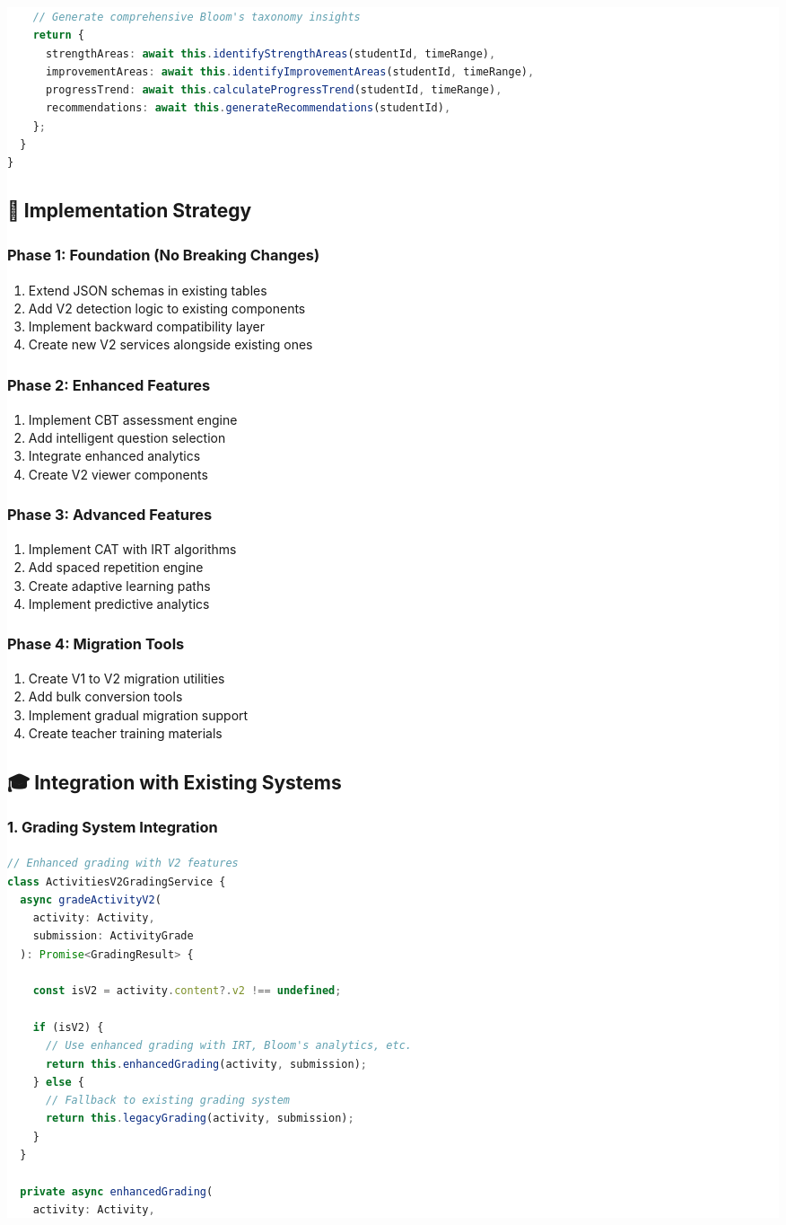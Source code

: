 ```typescript
    // Generate comprehensive Bloom's taxonomy insights
    return {
      strengthAreas: await this.identifyStrengthAreas(studentId, timeRange),
      improvementAreas: await this.identifyImprovementAreas(studentId, timeRange),
      progressTrend: await this.calculateProgressTrend(studentId, timeRange),
      recommendations: await this.generateRecommendations(studentId),
    };
  }
}
```

## 🔧 Implementation Strategy

### Phase 1: Foundation (No Breaking Changes)
1. Extend JSON schemas in existing tables
2. Add V2 detection logic to existing components
3. Implement backward compatibility layer
4. Create new V2 services alongside existing ones

### Phase 2: Enhanced Features
1. Implement CBT assessment engine
2. Add intelligent question selection
3. Integrate enhanced analytics
4. Create V2 viewer components

### Phase 3: Advanced Features
1. Implement CAT with IRT algorithms
2. Add spaced repetition engine
3. Create adaptive learning paths
4. Implement predictive analytics

### Phase 4: Migration Tools
1. Create V1 to V2 migration utilities
2. Add bulk conversion tools
3. Implement gradual migration support
4. Create teacher training materials

## 🎓 Integration with Existing Systems

### 1. **Grading System Integration**
```typescript
// Enhanced grading with V2 features
class ActivitiesV2GradingService {
  async gradeActivityV2(
    activity: Activity,
    submission: ActivityGrade
  ): Promise<GradingResult> {

    const isV2 = activity.content?.v2 !== undefined;

    if (isV2) {
      // Use enhanced grading with IRT, Bloom's analytics, etc.
      return this.enhancedGrading(activity, submission);
    } else {
      // Fallback to existing grading system
      return this.legacyGrading(activity, submission);
    }
  }

  private async enhancedGrading(
    activity: Activity,
```